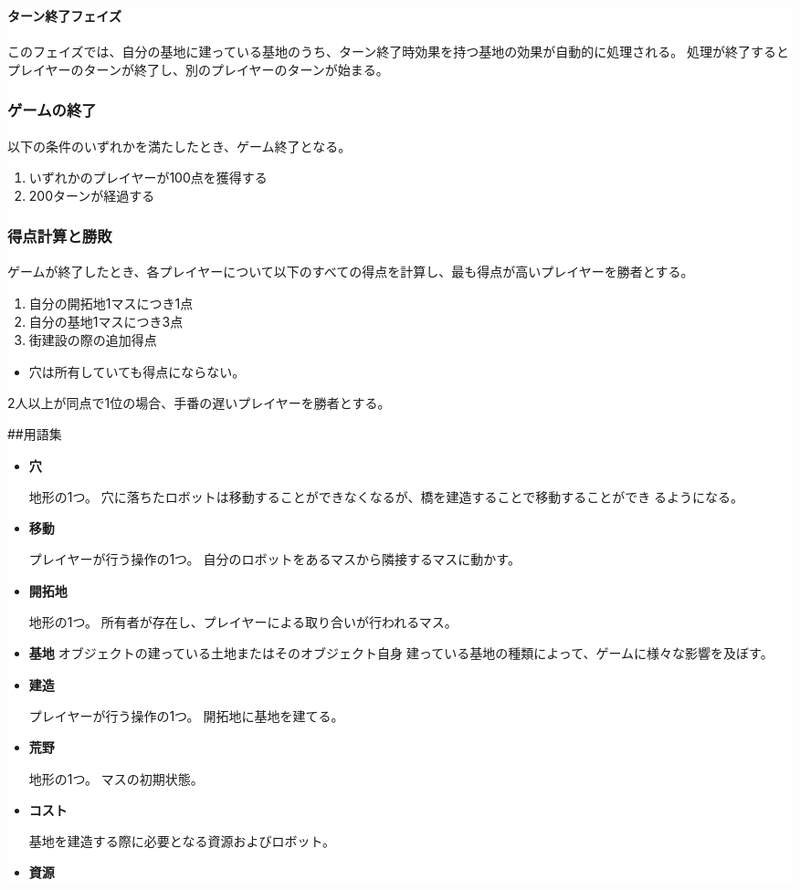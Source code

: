 #### ターン終了フェイズ

このフェイズでは、自分の基地に建っている基地のうち、ターン終了時効果を持つ基地の効果が自動的に処理される。
処理が終了するとプレイヤーのターンが終了し、別のプレイヤーのターンが始まる。

### ゲームの終了

以下の条件のいずれかを満たしたとき、ゲーム終了となる。

1. いずれかのプレイヤーが100点を獲得する
1. 200ターンが経過する

### 得点計算と勝敗
ゲームが終了したとき、各プレイヤーについて以下のすべての得点を計算し、最も得点が高いプレイヤーを勝者とする。

1. 自分の開拓地1マスにつき1点
1. 自分の基地1マスにつき3点
1. 街建設の際の追加得点

* 穴は所有していても得点にならない。

2人以上が同点で1位の場合、手番の遅いプレイヤーを勝者とする。

##用語集

* __穴__

	地形の1つ。
	穴に落ちたロボットは移動することができなくなるが、橋を建造することで移動することができ
るようになる。

* __移動__

	プレイヤーが行う操作の1つ。
	自分のロボットをあるマスから隣接するマスに動かす。

* __開拓地__

	地形の1つ。
	所有者が存在し、プレイヤーによる取り合いが行われるマス。

* __基地__
	オブジェクトの建っている土地またはそのオブジェクト自身
	建っている基地の種類によって、ゲームに様々な影響を及ぼす。

* __建造__

	プレイヤーが行う操作の1つ。
	開拓地に基地を建てる。

* __荒野__

	地形の1つ。
	マスの初期状態。

* __コスト__

	基地を建造する際に必要となる資源およびロボット。

* __資源__
